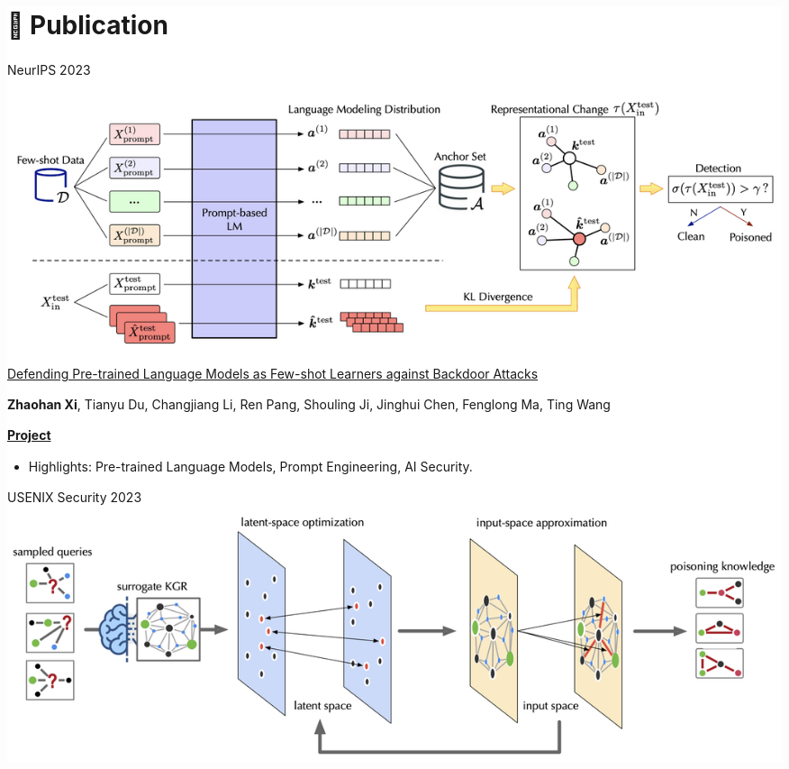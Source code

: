 
# 📝 Publication
<div class='paper-box'><div class='paper-box-image'><div><div class="badge">NeurIPS 2023</div><img src='images/nips23-mdp.png' alt="sym" width="100%"></div></div>
<div class='paper-box-text' markdown="1">

[Defending Pre-trained Language Models as Few-shot Learners against Backdoor Attacks](https://arxiv.org/abs/2309.13256)

**Zhaohan Xi**, Tianyu Du, Changjiang Li, Ren Pang, Shouling Ji, Jinghui Chen, Fenglong Ma, Ting Wang

[**Project**](https://scholar.google.com/citations?view_op=view_citation&hl=zh-CN&user=wQgnjMIAAAAJ&sortby=pubdate&citation_for_view=wQgnjMIAAAAJ:Zph67rFs4hoC) <strong><span class='show_paper_citations' data='DhtAFkwAAAAJ:ALROH1vI_8AC'></span></strong>
- Highlights: Pre-trained Language Models, Prompt Engineering, AI Security. 
</div>
</div>



<div class='paper-box'><div class='paper-box-image'><div><div class="badge">USENIX Security 2023</div><img src='images/usenix23-roar.png' alt="sym" width="100%"></div></div>
<div class='paper-box-text' markdown="1">
